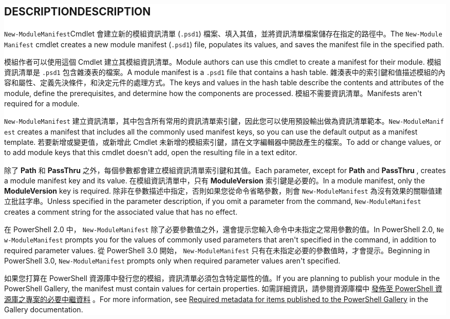 ## <span data-ttu-id="e4c65-108">DESCRIPTION</span><span class="sxs-lookup"><span data-stu-id="e4c65-108">DESCRIPTION</span></span>

<span data-ttu-id="e4c65-109">`New-ModuleManifest`Cmdlet 會建立新的模組資訊清單 (`.psd1`) 檔案、填入其值，並將資訊清單檔案儲存在指定的路徑中。</span><span class="sxs-lookup"><span data-stu-id="e4c65-109">The `New-ModuleManifest` cmdlet creates a new module manifest (`.psd1`) file, populates its values, and saves the manifest file in the specified path.</span></span>

<span data-ttu-id="e4c65-110">模組作者可以使用這個 Cmdlet 建立其模組資訊清單。</span><span class="sxs-lookup"><span data-stu-id="e4c65-110">Module authors can use this cmdlet to create a manifest for their module.</span></span> <span data-ttu-id="e4c65-111">模組資訊清單是 `.psd1` 包含雜湊表的檔案。</span><span class="sxs-lookup"><span data-stu-id="e4c65-111">A module manifest is a `.psd1` file that contains a hash table.</span></span> <span data-ttu-id="e4c65-112">雜湊表中的索引鍵和值描述模組的內容和屬性、定義先決條件，和決定元件的處理方式。</span><span class="sxs-lookup"><span data-stu-id="e4c65-112">The keys and values in the hash table describe the contents and attributes of the module, define the prerequisites, and determine how the components are processed.</span></span> <span data-ttu-id="e4c65-113">模組不需要資訊清單。</span><span class="sxs-lookup"><span data-stu-id="e4c65-113">Manifests aren't required for a module.</span></span>

<span data-ttu-id="e4c65-114">`New-ModuleManifest` 建立資訊清單，其中包含所有常用的資訊清單索引鍵，因此您可以使用預設輸出做為資訊清單範本。</span><span class="sxs-lookup"><span data-stu-id="e4c65-114">`New-ModuleManifest` creates a manifest that includes all the commonly used manifest keys, so you can use the default output as a manifest template.</span></span> <span data-ttu-id="e4c65-115">若要新增或變更值，或新增此 Cmdlet 未新增的模組索引鍵，請在文字編輯器中開啟產生的檔案。</span><span class="sxs-lookup"><span data-stu-id="e4c65-115">To add or change values, or to add module keys that this cmdlet doesn't add, open the resulting file in a text editor.</span></span>

<span data-ttu-id="e4c65-116">除了 **Path** 和 **PassThru** 之外，每個參數都會建立模組資訊清單索引鍵和其值。</span><span class="sxs-lookup"><span data-stu-id="e4c65-116">Each parameter, except for **Path** and **PassThru** , creates a module manifest key and its value.</span></span>
<span data-ttu-id="e4c65-117">在模組資訊清單中，只有 **ModuleVersion** 索引鍵是必要的。</span><span class="sxs-lookup"><span data-stu-id="e4c65-117">In a module manifest, only the **ModuleVersion** key is required.</span></span> <span data-ttu-id="e4c65-118">除非在參數描述中指定，否則如果您從命令省略參數，則會 `New-ModuleManifest` 為沒有效果的關聯值建立批註字串。</span><span class="sxs-lookup"><span data-stu-id="e4c65-118">Unless specified in the parameter description, if you omit a parameter from the command, `New-ModuleManifest` creates a comment string for the associated value that has no effect.</span></span>

<span data-ttu-id="e4c65-119">在 PowerShell 2.0 中， `New-ModuleManifest` 除了必要參數值之外，還會提示您輸入命令中未指定之常用參數的值。</span><span class="sxs-lookup"><span data-stu-id="e4c65-119">In PowerShell 2.0, `New-ModuleManifest` prompts you for the values of commonly used parameters that aren't specified in the command, in addition to required parameter values.</span></span> <span data-ttu-id="e4c65-120">從 PowerShell 3.0 開始， `New-ModuleManifest` 只有在未指定必要的參數值時，才會提示。</span><span class="sxs-lookup"><span data-stu-id="e4c65-120">Beginning in PowerShell 3.0, `New-ModuleManifest` prompts only when required parameter values aren't specified.</span></span>

<span data-ttu-id="e4c65-121">如果您打算在 PowerShell 資源庫中發行您的模組，資訊清單必須包含特定屬性的值。</span><span class="sxs-lookup"><span data-stu-id="e4c65-121">If you are planning to publish your module in the PowerShell Gallery, the manifest must contain values for certain properties.</span></span> <span data-ttu-id="e4c65-122">如需詳細資訊，請參閱資源庫檔中 [發佈至 PowerShell 資源庫之專案的必要中繼資料](/powershell/scripting/gallery/how-to/publishing-packages/publishing-a-package#required-metadata-for-items-published-to-the-powershell-gallery) 。</span><span class="sxs-lookup"><span data-stu-id="e4c65-122">For more information, see [Required metadata for items published to the PowerShell Gallery](/powershell/scripting/gallery/how-to/publishing-packages/publishing-a-package#required-metadata-for-items-published-to-the-powershell-gallery) in the Gallery documentation.</span></span>
